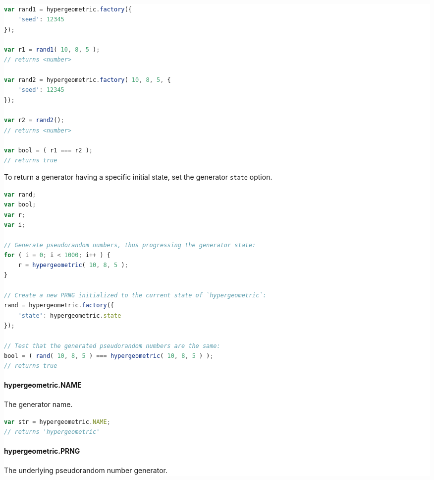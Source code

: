 ```javascript
var rand1 = hypergeometric.factory({
    'seed': 12345
});

var r1 = rand1( 10, 8, 5 );
// returns <number>

var rand2 = hypergeometric.factory( 10, 8, 5, {
    'seed': 12345
});

var r2 = rand2();
// returns <number>

var bool = ( r1 === r2 );
// returns true
```

To return a generator having a specific initial state, set the generator `state` option.

```javascript
var rand;
var bool;
var r;
var i;

// Generate pseudorandom numbers, thus progressing the generator state:
for ( i = 0; i < 1000; i++ ) {
    r = hypergeometric( 10, 8, 5 );
}

// Create a new PRNG initialized to the current state of `hypergeometric`:
rand = hypergeometric.factory({
    'state': hypergeometric.state
});

// Test that the generated pseudorandom numbers are the same:
bool = ( rand( 10, 8, 5 ) === hypergeometric( 10, 8, 5 ) );
// returns true
```

#### hypergeometric.NAME

The generator name.

```javascript
var str = hypergeometric.NAME;
// returns 'hypergeometric'
```

#### hypergeometric.PRNG

The underlying pseudorandom number generator.
